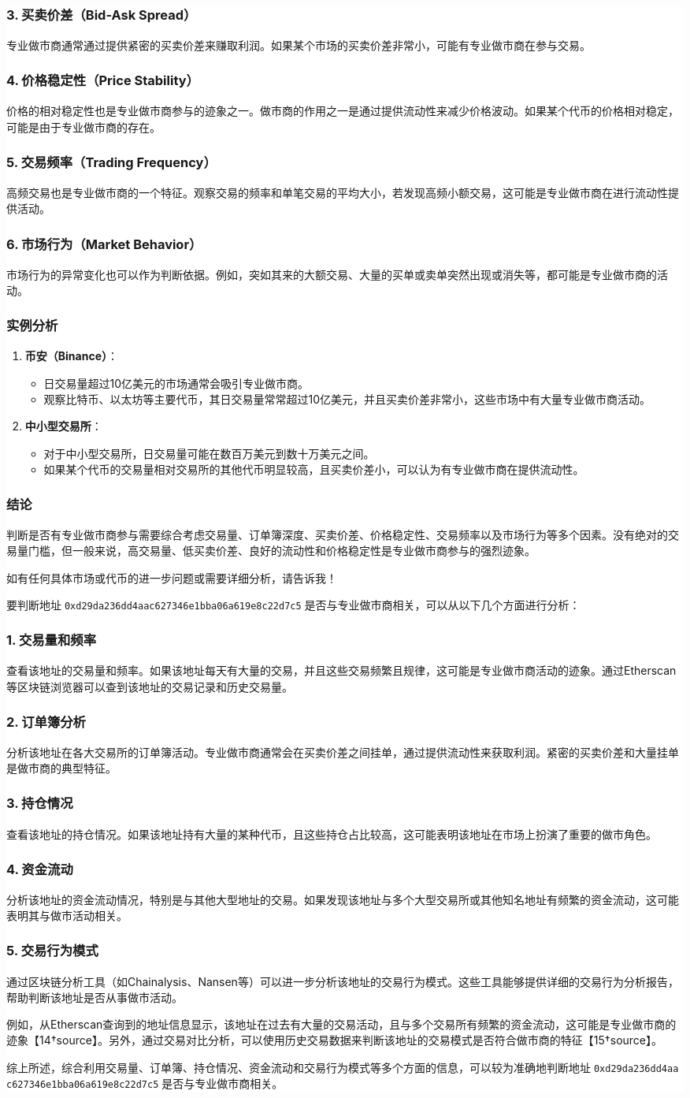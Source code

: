 ### 3. 买卖价差（Bid-Ask Spread）
专业做市商通常通过提供紧密的买卖价差来赚取利润。如果某个市场的买卖价差非常小，可能有专业做市商在参与交易。

### 4. 价格稳定性（Price Stability）
价格的相对稳定性也是专业做市商参与的迹象之一。做市商的作用之一是通过提供流动性来减少价格波动。如果某个代币的价格相对稳定，可能是由于专业做市商的存在。

### 5. 交易频率（Trading Frequency）
高频交易也是专业做市商的一个特征。观察交易的频率和单笔交易的平均大小，若发现高频小额交易，这可能是专业做市商在进行流动性提供活动。

### 6. 市场行为（Market Behavior）
市场行为的异常变化也可以作为判断依据。例如，突如其来的大额交易、大量的买单或卖单突然出现或消失等，都可能是专业做市商的活动。

### 实例分析
1. **币安（Binance）**：
   - 日交易量超过10亿美元的市场通常会吸引专业做市商。
   - 观察比特币、以太坊等主要代币，其日交易量常常超过10亿美元，并且买卖价差非常小，这些市场中有大量专业做市商活动。

2. **中小型交易所**：
   - 对于中小型交易所，日交易量可能在数百万美元到数十万美元之间。
   - 如果某个代币的交易量相对交易所的其他代币明显较高，且买卖价差小，可以认为有专业做市商在提供流动性。

### 结论
判断是否有专业做市商参与需要综合考虑交易量、订单簿深度、买卖价差、价格稳定性、交易频率以及市场行为等多个因素。没有绝对的交易量门槛，但一般来说，高交易量、低买卖价差、良好的流动性和价格稳定性是专业做市商参与的强烈迹象。

如有任何具体市场或代币的进一步问题或需要详细分析，请告诉我！

要判断地址 `0xd29da236dd4aac627346e1bba06a619e8c22d7c5` 是否与专业做市商相关，可以从以下几个方面进行分析：

### 1. **交易量和频率**
查看该地址的交易量和频率。如果该地址每天有大量的交易，并且这些交易频繁且规律，这可能是专业做市商活动的迹象。通过Etherscan等区块链浏览器可以查到该地址的交易记录和历史交易量。

### 2. **订单簿分析**
分析该地址在各大交易所的订单簿活动。专业做市商通常会在买卖价差之间挂单，通过提供流动性来获取利润。紧密的买卖价差和大量挂单是做市商的典型特征。

### 3. **持仓情况**
查看该地址的持仓情况。如果该地址持有大量的某种代币，且这些持仓占比较高，这可能表明该地址在市场上扮演了重要的做市角色。

### 4. **资金流动**
分析该地址的资金流动情况，特别是与其他大型地址的交易。如果发现该地址与多个大型交易所或其他知名地址有频繁的资金流动，这可能表明其与做市活动相关。

### 5. **交易行为模式**
通过区块链分析工具（如Chainalysis、Nansen等）可以进一步分析该地址的交易行为模式。这些工具能够提供详细的交易行为分析报告，帮助判断该地址是否从事做市活动。

例如，从Etherscan查询到的地址信息显示，该地址在过去有大量的交易活动，且与多个交易所有频繁的资金流动，这可能是专业做市商的迹象【14†source】。另外，通过交易对比分析，可以使用历史交易数据来判断该地址的交易模式是否符合做市商的特征【15†source】。

综上所述，综合利用交易量、订单簿、持仓情况、资金流动和交易行为模式等多个方面的信息，可以较为准确地判断地址 `0xd29da236dd4aac627346e1bba06a619e8c22d7c5` 是否与专业做市商相关。